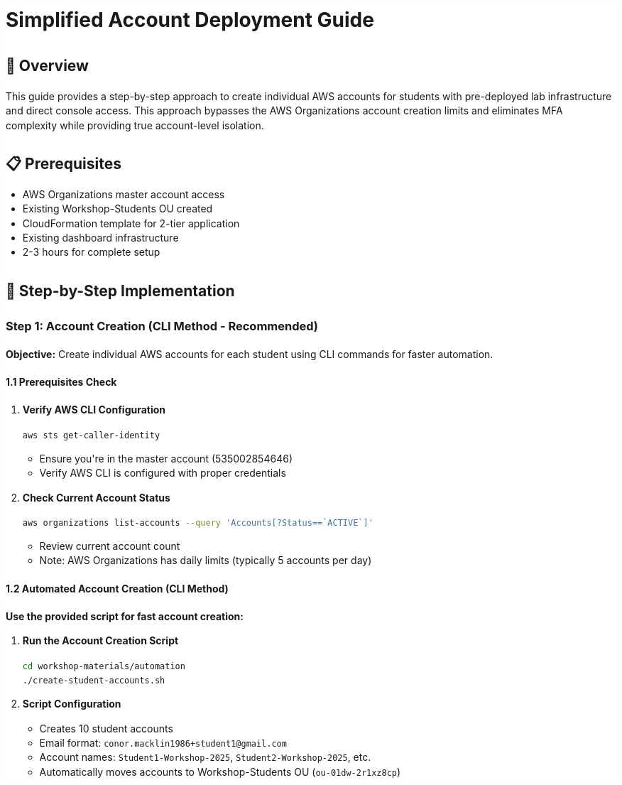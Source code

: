 # Simplified Account Deployment Guide

## 🎯 Overview

This guide provides a step-by-step approach to create individual AWS accounts for students with pre-deployed lab infrastructure and direct console access. This approach bypasses the AWS Organizations account creation limits and eliminates MFA complexity while providing true account-level isolation.

## 📋 Prerequisites

- AWS Organizations master account access
- Existing Workshop-Students OU created
- CloudFormation template for 2-tier application
- Existing dashboard infrastructure
- 2-3 hours for complete setup

## 🚀 Step-by-Step Implementation

### Step 1: Account Creation (CLI Method - Recommended)

**Objective:** Create individual AWS accounts for each student using CLI commands for faster automation.

#### 1.1 Prerequisites Check

1. **Verify AWS CLI Configuration**
   ```bash
   aws sts get-caller-identity
   ```
   - Ensure you're in the master account (535002854646)
   - Verify AWS CLI is configured with proper credentials

2. **Check Current Account Status**
   ```bash
   aws organizations list-accounts --query 'Accounts[?Status==`ACTIVE`]'
   ```
   - Review current account count
   - Note: AWS Organizations has daily limits (typically 5 accounts per day)

#### 1.2 Automated Account Creation (CLI Method)

**Use the provided script for fast account creation:**

1. **Run the Account Creation Script**
   ```bash
   cd workshop-materials/automation
   ./create-student-accounts.sh
   ```

2. **Script Configuration**
   - Creates 10 student accounts
   - Email format: `conor.macklin1986+student1@gmail.com`
   - Account names: `Student1-Workshop-2025`, `Student2-Workshop-2025`, etc.
   - Automatically moves accounts to Workshop-Students OU (`ou-01dw-2r1xz8cp`)
